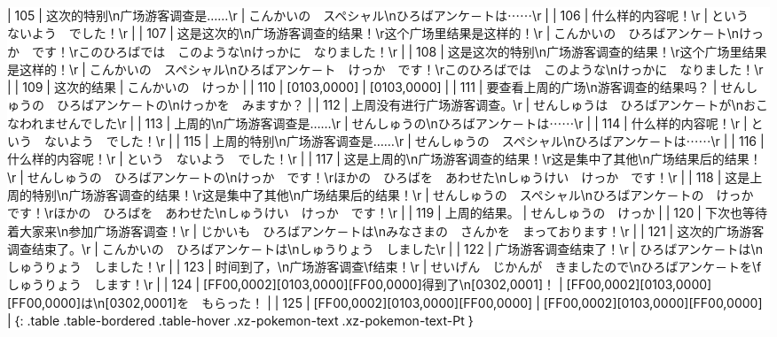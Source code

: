 | 105 | 这次的特别\n广场游客调查是……\r | こんかいの　スペシャル\nひろばアンケ－トは⋯⋯\r |
| 106 | 什么样的内容呢！\r | という　ないよう　でした！\r |
| 107 | 这是这次的\n广场游客调查的结果！\r这个广场里结果是这样的！\r | こんかいの　ひろばアンケ－ト\nけっか　です！\rこのひろばでは　このような\nけっかに　なりました！\r |
| 108 | 这是这次的特别\n广场游客调查的结果！\r这个广场里结果是这样的！\r | こんかいの　スペシャル\nひろばアンケ－ト　けっか　です！\rこのひろばでは　このような\nけっかに　なりました！\r |
| 109 | 这次的结果 | こんかいの　けっか |
| 110 | [0103,0000] | [0103,0000] |
| 111 | 要查看上周的广场\n游客调查的结果吗？ | せんしゅうの　ひろばアンケ－トの\nけっかを　みますか？ |
| 112 | 上周没有进行广场游客调查。\r | せんしゅうは　ひろばアンケ－トが\nおこなわれませんでした\r |
| 113 | 上周的\n广场游客调查是……\r | せんしゅうの\nひろばアンケ－トは⋯⋯\r |
| 114 | 什么样的内容呢！\r | という　ないよう　でした！\r |
| 115 | 上周的特别\n广场游客调查是……\r | せんしゅうの　スペシャル\nひろばアンケ－トは⋯⋯\r |
| 116 | 什么样的内容呢！\r | という　ないよう　でした！\r |
| 117 | 这是上周的\n广场游客调查的结果！\r这是集中了其他\n广场结果后的结果！\r | せんしゅうの　ひろばアンケ－トの\nけっか　です！\rほかの　ひろばを　あわせた\nしゅうけい　けっか　です！\r |
| 118 | 这是上周的特别\n广场游客调查的结果！\r这是集中了其他\n广场结果后的结果！\r | せんしゅうの　スペシャル\nひろばアンケ－トの　けっか　です！\rほかの　ひろばを　あわせた\nしゅうけい　けっか　です！\r |
| 119 | 上周的结果。 | せんしゅうの　けっか |
| 120 | 下次也等待着大家来\n参加广场游客调查！\r | じかいも　ひろばアンケ－トは\nみなさまの　さんかを　まっております！\r |
| 121 | 这次的广场游客调查结束了。\r | こんかいの　ひろばアンケ－トは\nしゅうりょう　しました\r |
| 122 | 广场游客调查结束了！\r | ひろばアンケ－トは\nしゅうりょう　しました！\r |
| 123 | 时间到了，\n广场游客调查\f结束！\r | せいげん　じかんが　きましたので\nひろばアンケ－トを\fしゅうりょう　します！\r |
| 124 | [FF00,0002][0103,0000][FF00,0000]得到了\n[0302,0001]！ | [FF00,0002][0103,0000][FF00,0000]は\n[0302,0001]を　もらった！ |
| 125 | [FF00,0002][0103,0000][FF00,0000] | [FF00,0002][0103,0000][FF00,0000] |
{: .table .table-bordered .table-hover .xz-pokemon-text .xz-pokemon-text-Pt }